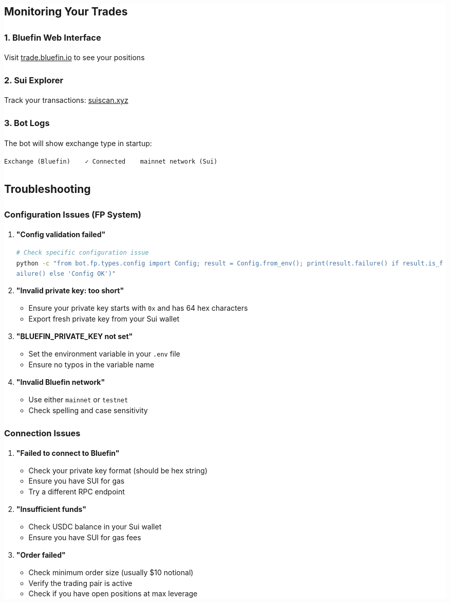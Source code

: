 ## Monitoring Your Trades

### 1. **Bluefin Web Interface**
Visit [trade.bluefin.io](https://trade.bluefin.io) to see your positions

### 2. **Sui Explorer**
Track your transactions: [suiscan.xyz](https://suiscan.xyz)

### 3. **Bot Logs**
The bot will show exchange type in startup:
```
Exchange (Bluefin)    ✓ Connected    mainnet network (Sui)
```

## Troubleshooting

### Configuration Issues (FP System)

1. **"Config validation failed"**
   ```bash
   # Check specific configuration issue
   python -c "from bot.fp.types.config import Config; result = Config.from_env(); print(result.failure() if result.is_failure() else 'Config OK')"
   ```

2. **"Invalid private key: too short"**
   - Ensure your private key starts with `0x` and has 64 hex characters
   - Export fresh private key from your Sui wallet

3. **"BLUEFIN_PRIVATE_KEY not set"**
   - Set the environment variable in your `.env` file
   - Ensure no typos in the variable name

4. **"Invalid Bluefin network"**
   - Use either `mainnet` or `testnet`
   - Check spelling and case sensitivity

### Connection Issues

1. **"Failed to connect to Bluefin"**
   - Check your private key format (should be hex string)
   - Ensure you have SUI for gas
   - Try a different RPC endpoint

2. **"Insufficient funds"**
   - Check USDC balance in your Sui wallet
   - Ensure you have SUI for gas fees

3. **"Order failed"**
   - Check minimum order size (usually $10 notional)
   - Verify the trading pair is active
   - Check if you have open positions at max leverage
